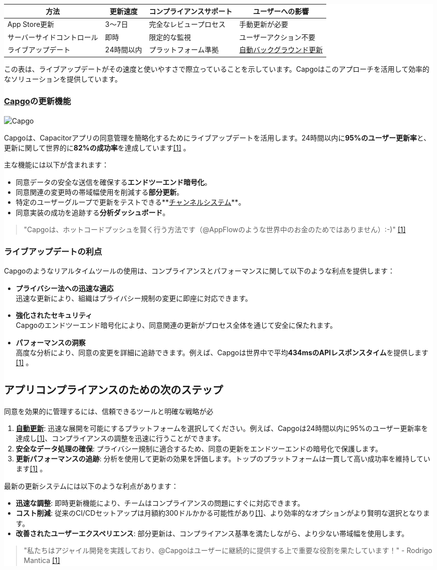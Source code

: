 | 方法 | 更新速度 | コンプライアンスサポート | ユーザーへの影響 |
| --- | --- | --- | --- |
| App Store更新 | 3～7日 | 完全なレビュープロセス | 手動更新が必要 |
| サーバーサイドコントロール | 即時 | 限定的な監視 | ユーザーアクション不要 |
| ライブアップデート | 24時間以内 | プラットフォーム準拠 | [自動バックグラウンド更新](https://capgo.app/docs/plugin/self-hosted/auto-update/) |

この表は、ライブアップデートがその速度と使いやすさで際立っていることを示しています。Capgoはこのアプローチを活用して効率的なソリューションを提供しています。

### [Capgo](https://capgo.app/)の更新機能

![Capgo](https://assets.seobotai.com/capgo.app/680ad2755a08fca8917730ce/66b4651f868ecdcc17d750c697bea294.jpg)

Capgoは、Capacitorアプリの同意管理を簡略化するためにライブアップデートを活用します。24時間以内に**95%のユーザー更新率**と、更新に関して世界的に**82%の成功率**を達成しています[\[1\]](https://capgo.app/) 。

主な機能には以下が含まれます：

-   同意データの安全な送信を確保する**エンドツーエンド暗号化**。
-   同意関連の変更時の帯域幅使用を削減する**部分更新**。
-   特定のユーザーグループで更新をテストできる**[チャンネルシステム](https://capgo.app/docs/plugin/cloud-mode/channel-system/)**。
-   同意実装の成功を追跡する**分析ダッシュボード**。

> "Capgoは、ホットコードプッシュを賢く行う方法です（@AppFlowのような世界中のお金のためではありません）:-)" [\[1\]](https://capgo.app/)

### ライブアップデートの利点

Capgoのようなリアルタイムツールの使用は、コンプライアンスとパフォーマンスに関して以下のような利点を提供します：

-   **プライバシー法への迅速な適応**  
    迅速な更新により、組織はプライバシー規制の変更に即座に対応できます。
    
-   **強化されたセキュリティ**  
    Capgoのエンドツーエンド暗号化により、同意関連の更新がプロセス全体を通じて安全に保たれます。
    
-   **パフォーマンスの洞察**  
    高度な分析により、同意の変更を詳細に追跡できます。例えば、Capgoは世界中で平均**434msのAPIレスポンスタイム**を提供します[\[1\]](https://capgo.app/) 。
    

## アプリコンプライアンスのための次のステップ

同意を効果的に管理するには、信頼できるツールと明確な戦略が必

1. **[自動更新](https://capgo.app/docs/plugin/cloud-mode/hybrid-update/)**: 迅速な展開を可能にするプラットフォームを選択してください。例えば、Capgoは24時間以内に95%のユーザー更新率を達成し[\[1\]](https://capgo.app/)、コンプライアンスの調整を迅速に行うことができます。
2. **安全なデータ処理の確保**: プライバシー規制に適合するため、同意の更新をエンドツーエンドの暗号化で保護します。
3. **更新パフォーマンスの追跡**: 分析を使用して更新の効果を評価します。トップのプラットフォームは一貫して高い成功率を維持しています[\[1\]](https://capgo.app/) 。

最新の更新システムには以下のような利点があります：

- **迅速な調整**: 即時更新機能により、チームはコンプライアンスの問題にすぐに対応できます。
- **コスト削減**: 従来のCI/CDセットアップは月額約300ドルかかる可能性があり[\[1\]](https://capgo.app/)、より効率的なオプションがより賢明な選択となります。
- **改善されたユーザーエクスペリエンス**: 部分更新は、コンプライアンス基準を満たしながら、より少ない帯域幅を使用します。

> "私たちはアジャイル開発を実践しており、@Capgoはユーザーに継続的に提供する上で重要な役割を果たしています！" - Rodrigo Mantica [\[1\]](https://capgo.app/)
